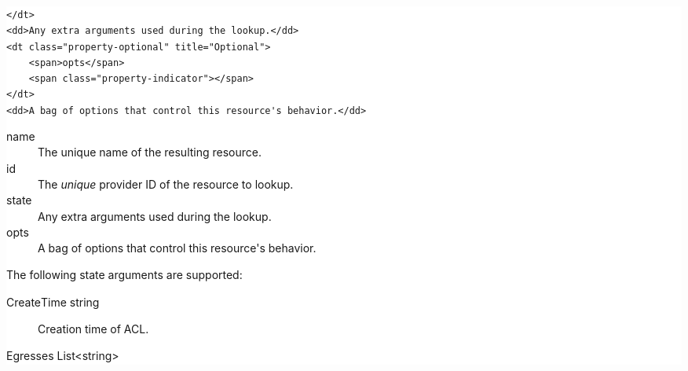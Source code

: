     </dt>
    <dd>Any extra arguments used during the lookup.</dd>
    <dt class="property-optional" title="Optional">
        <span>opts</span>
        <span class="property-indicator"></span>
    </dt>
    <dd>A bag of options that control this resource's behavior.</dd>
</dl>

</pulumi-choosable>
</div>

<div>
<pulumi-choosable type="language" values="java">

<dl class="resources-properties">
    <dt class="property-required" title="Required">
        <span>name</span>
        <span class="property-indicator"></span>
    </dt>
    <dd>The unique name of the resulting resource.</dd>
    <dt class="property-required" title="Required">
        <span>id</span>
        <span class="property-indicator"></span>
    </dt>
    <dd>The <em>unique</em> provider ID of the resource to lookup.</dd>
    <dt class="property-optional" title="Optional">
        <span>state</span>
        <span class="property-indicator"></span>
    </dt>
    <dd>Any extra arguments used during the lookup.</dd>
    <dt class="property-optional" title="Optional">
        <span>opts</span>
        <span class="property-indicator"></span>
    </dt>
    <dd>A bag of options that control this resource's behavior.</dd>
</dl>

</pulumi-choosable>
</div>

<div>
<pulumi-choosable type="language" values="typescript,javascript,python,go,csharp,java">
The following state arguments are supported:


<div>
<pulumi-choosable type="language" values="csharp">
<dl class="resources-properties"><dt class="property-optional"
            title="Optional">
        <span id="state_createtime_csharp">
<a data-swiftype-name="resource-property" data-swiftype-type="text" href="#state_createtime_csharp" style="color: inherit; text-decoration: inherit;">Create<wbr>Time</a>
</span>
        <span class="property-indicator"></span>
        <span class="property-type">string</span>
    </dt>
    <dd><p>Creation time of ACL.</p>
</dd><dt class="property-optional"
            title="Optional">
        <span id="state_egresses_csharp">
<a data-swiftype-name="resource-property" data-swiftype-type="text" href="#state_egresses_csharp" style="color: inherit; text-decoration: inherit;">Egresses</a>
</span>
        <span class="property-indicator"></span>
        <span class="property-type">List&lt;string&gt;</span>
    </dt>